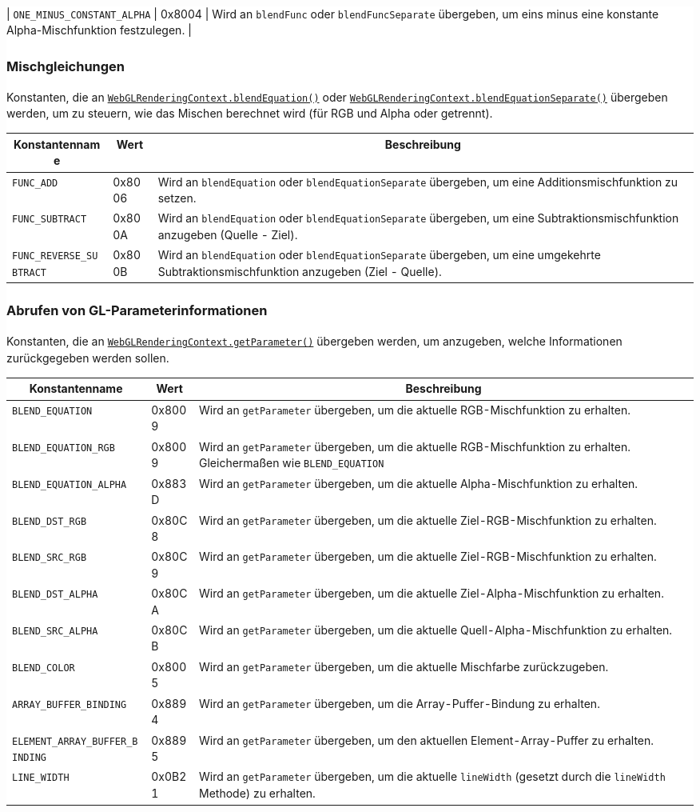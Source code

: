 | `ONE_MINUS_CONSTANT_ALPHA` | 0x8004 | Wird an `blendFunc` oder `blendFuncSeparate` übergeben, um eins minus eine konstante Alpha-Mischfunktion festzulegen.                                                   |

### Mischgleichungen

Konstanten, die an [`WebGLRenderingContext.blendEquation()`](/de/docs/Web/API/WebGLRenderingContext/blendEquation) oder [`WebGLRenderingContext.blendEquationSeparate()`](/de/docs/Web/API/WebGLRenderingContext/blendEquationSeparate) übergeben werden, um zu steuern, wie das Mischen berechnet wird (für RGB und Alpha oder getrennt).

| Konstantenname          | Wert   | Beschreibung                                                                                                                            |
| ----------------------- | ------ | --------------------------------------------------------------------------------------------------------------------------------------- |
| `FUNC_ADD`              | 0x8006 | Wird an `blendEquation` oder `blendEquationSeparate` übergeben, um eine Additionsmischfunktion zu setzen.                               |
| `FUNC_SUBTRACT`         | 0x800A | Wird an `blendEquation` oder `blendEquationSeparate` übergeben, um eine Subtraktionsmischfunktion anzugeben (Quelle - Ziel).            |
| `FUNC_REVERSE_SUBTRACT` | 0x800B | Wird an `blendEquation` oder `blendEquationSeparate` übergeben, um eine umgekehrte Subtraktionsmischfunktion anzugeben (Ziel - Quelle). |

### Abrufen von GL-Parameterinformationen

Konstanten, die an [`WebGLRenderingContext.getParameter()`](/de/docs/Web/API/WebGLRenderingContext/getParameter) übergeben werden, um anzugeben, welche Informationen zurückgegeben werden sollen.

| Konstantenname                     | Wert   | Beschreibung                                                                                                                                                                                                                                                                   |
| ---------------------------------- | ------ | ------------------------------------------------------------------------------------------------------------------------------------------------------------------------------------------------------------------------------------------------------------------------------ |
| `BLEND_EQUATION`                   | 0x8009 | Wird an `getParameter` übergeben, um die aktuelle RGB-Mischfunktion zu erhalten.                                                                                                                                                                                               |
| `BLEND_EQUATION_RGB`               | 0x8009 | Wird an `getParameter` übergeben, um die aktuelle RGB-Mischfunktion zu erhalten. Gleichermaßen wie `BLEND_EQUATION`                                                                                                                                                            |
| `BLEND_EQUATION_ALPHA`             | 0x883D | Wird an `getParameter` übergeben, um die aktuelle Alpha-Mischfunktion zu erhalten.                                                                                                                                                                                             |
| `BLEND_DST_RGB`                    | 0x80C8 | Wird an `getParameter` übergeben, um die aktuelle Ziel-RGB-Mischfunktion zu erhalten.                                                                                                                                                                                          |
| `BLEND_SRC_RGB`                    | 0x80C9 | Wird an `getParameter` übergeben, um die aktuelle Ziel-RGB-Mischfunktion zu erhalten.                                                                                                                                                                                          |
| `BLEND_DST_ALPHA`                  | 0x80CA | Wird an `getParameter` übergeben, um die aktuelle Ziel-Alpha-Mischfunktion zu erhalten.                                                                                                                                                                                        |
| `BLEND_SRC_ALPHA`                  | 0x80CB | Wird an `getParameter` übergeben, um die aktuelle Quell-Alpha-Mischfunktion zu erhalten.                                                                                                                                                                                       |
| `BLEND_COLOR`                      | 0x8005 | Wird an `getParameter` übergeben, um die aktuelle Mischfarbe zurückzugeben.                                                                                                                                                                                                    |
| `ARRAY_BUFFER_BINDING`             | 0x8894 | Wird an `getParameter` übergeben, um die Array-Puffer-Bindung zu erhalten.                                                                                                                                                                                                     |
| `ELEMENT_ARRAY_BUFFER_BINDING`     | 0x8895 | Wird an `getParameter` übergeben, um den aktuellen Element-Array-Puffer zu erhalten.                                                                                                                                                                                           |
| `LINE_WIDTH`                       | 0x0B21 | Wird an `getParameter` übergeben, um die aktuelle `lineWidth` (gesetzt durch die `lineWidth` Methode) zu erhalten.                                                                                                                                                             |